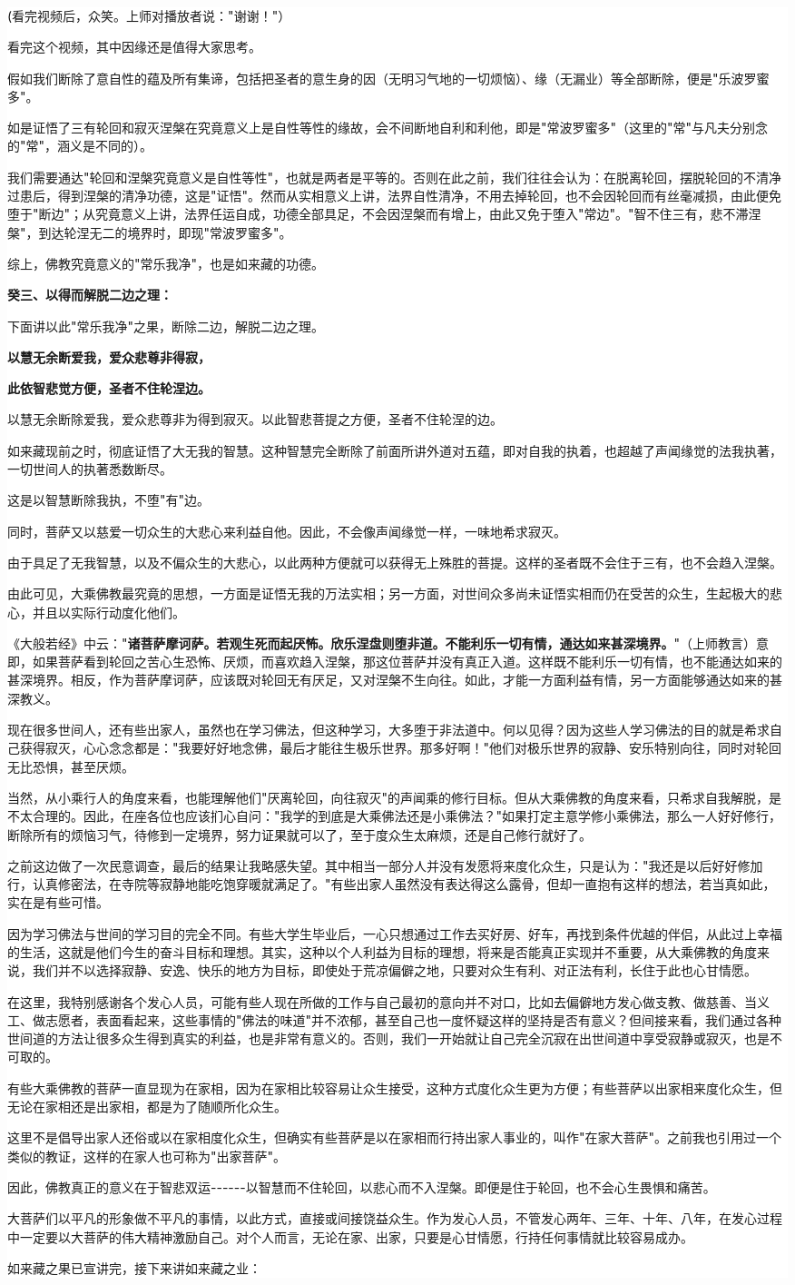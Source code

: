 \(看完视频后，众笑。上师对播放者说："谢谢！"）

看完这个视频，其中因缘还是值得大家思考。

假如我们断除了意自性的蕴及所有集谛，包括把圣者的意生身的因（无明习气地的一切烦恼）、缘（无漏业）等全部断除，便是"乐波罗蜜多"。

如是证悟了三有轮回和寂灭涅槃在究竟意义上是自性等性的缘故，会不间断地自利和利他，即是"常波罗蜜多"（这里的"常"与凡夫分别念的"常"，涵义是不同的）。

我们需要通达"轮回和涅槃究竟意义是自性等性"，也就是两者是平等的。否则在此之前，我们往往会认为：在脱离轮回，摆脱轮回的不清净过患后，得到涅槃的清净功德，这是"证悟"。然而从实相意义上讲，法界自性清净，不用去掉轮回，也不会因轮回而有丝毫减损，由此便免堕于"断边"；从究竟意义上讲，法界任运自成，功德全部具足，不会因涅槃而有增上，由此又免于堕入"常边"。"智不住三有，悲不滞涅槃"，到达轮涅无二的境界时，即现"常波罗蜜多"。

综上，佛教究竟意义的"常乐我净"，也是如来藏的功德。

**癸三、以得而解脱二边之理：**

下面讲以此"常乐我净"之果，断除二边，解脱二边之理。

**以慧无余断爱我，爱众悲尊非得寂，**

**此依智悲觉方便，圣者不住轮涅边。**

以慧无余断除爱我，爱众悲尊非为得到寂灭。以此智悲菩提之方便，圣者不住轮涅的边。

如来藏现前之时，彻底证悟了大无我的智慧。这种智慧完全断除了前面所讲外道对五蕴，即对自我的执着，也超越了声闻缘觉的法我执著，一切世间人的执著悉数断尽。

这是以智慧断除我执，不堕"有"边。

同时，菩萨又以慈爱一切众生的大悲心来利益自他。因此，不会像声闻缘觉一样，一味地希求寂灭。

由于具足了无我智慧，以及不偏众生的大悲心，以此两种方便就可以获得无上殊胜的菩提。这样的圣者既不会住于三有，也不会趋入涅槃。

由此可见，大乘佛教最究竟的思想，一方面是证悟无我的万法实相；另一方面，对世间众多尚未证悟实相而仍在受苦的众生，生起极大的悲心，并且以实际行动度化他们。

《大般若经》中云："**诸菩萨摩诃萨。若观生死而起厌怖。欣乐涅盘则堕非道。不能利乐一切有情，通达如来甚深境界。**"（上师教言）意即，如果菩萨看到轮回之苦心生恐怖、厌烦，而喜欢趋入涅槃，那这位菩萨并没有真正入道。这样既不能利乐一切有情，也不能通达如来的甚深境界。相反，作为菩萨摩诃萨，应该既对轮回无有厌足，又对涅槃不生向往。如此，才能一方面利益有情，另一方面能够通达如来的甚深教义。

现在很多世间人，还有些出家人，虽然也在学习佛法，但这种学习，大多堕于非法道中。何以见得？因为这些人学习佛法的目的就是希求自己获得寂灭，心心念念都是："我要好好地念佛，最后才能往生极乐世界。那多好啊！"他们对极乐世界的寂静、安乐特别向往，同时对轮回无比恐惧，甚至厌烦。

当然，从小乘行人的角度来看，也能理解他们"厌离轮回，向往寂灭"的声闻乘的修行目标。但从大乘佛教的角度来看，只希求自我解脱，是不太合理的。因此，在座各位也应该扪心自问："我学的到底是大乘佛法还是小乘佛法？"如果打定主意学修小乘佛法，那么一人好好修行，断除所有的烦恼习气，待修到一定境界，努力证果就可以了，至于度众生太麻烦，还是自己修行就好了。

之前这边做了一次民意调查，最后的结果让我略感失望。其中相当一部分人并没有发愿将来度化众生，只是认为："我还是以后好好修加行，认真修密法，在寺院等寂静地能吃饱穿暖就满足了。"有些出家人虽然没有表达得这么露骨，但却一直抱有这样的想法，若当真如此，实在是有些可惜。

因为学习佛法与世间的学习目的完全不同。有些大学生毕业后，一心只想通过工作去买好房、好车，再找到条件优越的伴侣，从此过上幸福的生活，这就是他们今生的奋斗目标和理想。其实，这种以个人利益为目标的理想，将来是否能真正实现并不重要，从大乘佛教的角度来说，我们并不以选择寂静、安逸、快乐的地方为目标，即使处于荒凉偏僻之地，只要对众生有利、对正法有利，长住于此也心甘情愿。

在这里，我特别感谢各个发心人员，可能有些人现在所做的工作与自己最初的意向并不对口，比如去偏僻地方发心做支教、做慈善、当义工、做志愿者，表面看起来，这些事情的"佛法的味道"并不浓郁，甚至自己也一度怀疑这样的坚持是否有意义？但间接来看，我们通过各种世间道的方法让很多众生得到真实的利益，也是非常有意义的。否则，我们一开始就让自己完全沉寂在出世间道中享受寂静或寂灭，也是不可取的。

有些大乘佛教的菩萨一直显现为在家相，因为在家相比较容易让众生接受，这种方式度化众生更为方便；有些菩萨以出家相来度化众生，但无论在家相还是出家相，都是为了随顺所化众生。

这里不是倡导出家人还俗或以在家相度化众生，但确实有些菩萨是以在家相而行持出家人事业的，叫作"在家大菩萨"。之前我也引用过一个类似的教证，这样的在家人也可称为"出家菩萨"。

因此，佛教真正的意义在于智悲双运------以智慧而不住轮回，以悲心而不入涅槃。即便是住于轮回，也不会心生畏惧和痛苦。

大菩萨们以平凡的形象做不平凡的事情，以此方式，直接或间接饶益众生。作为发心人员，不管发心两年、三年、十年、八年，在发心过程中一定要以大菩萨的伟大精神激励自己。对个人而言，无论在家、出家，只要是心甘情愿，行持任何事情就比较容易成办。

如来藏之果已宣讲完，接下来讲如来藏之业：
